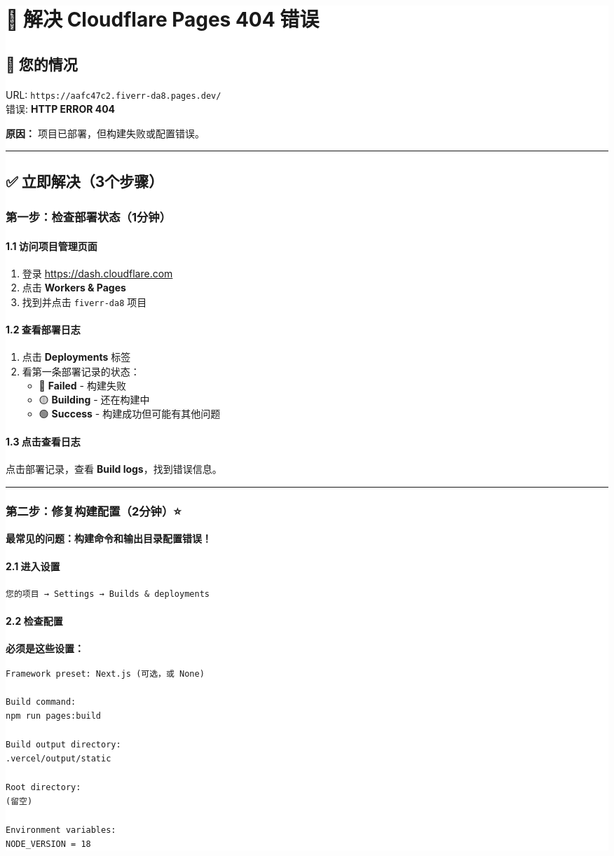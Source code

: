 # 🔧 解决 Cloudflare Pages 404 错误

## 🎯 您的情况

URL: `https://aafc47c2.fiverr-da8.pages.dev/`  
错误: **HTTP ERROR 404**

**原因：** 项目已部署，但构建失败或配置错误。

---

## ✅ 立即解决（3个步骤）

### 第一步：检查部署状态（1分钟）

#### 1.1 访问项目管理页面

1. 登录 https://dash.cloudflare.com
2. 点击 **Workers & Pages**
3. 找到并点击 `fiverr-da8` 项目

#### 1.2 查看部署日志

1. 点击 **Deployments** 标签
2. 看第一条部署记录的状态：
   - 🔴 **Failed** - 构建失败
   - 🟡 **Building** - 还在构建中
   - 🟢 **Success** - 构建成功但可能有其他问题

#### 1.3 点击查看日志

点击部署记录，查看 **Build logs**，找到错误信息。

---

### 第二步：修复构建配置（2分钟）⭐

**最常见的问题：构建命令和输出目录配置错误！**

#### 2.1 进入设置

```
您的项目 → Settings → Builds & deployments
```

#### 2.2 检查配置

**必须是这些设置：**

```
Framework preset: Next.js (可选，或 None)

Build command: 
npm run pages:build

Build output directory: 
.vercel/output/static

Root directory: 
(留空)

Environment variables:
NODE_VERSION = 18
```
